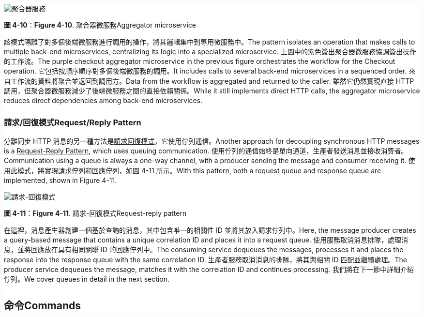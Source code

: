 ![聚合器服務](./media/aggregator-service.png)

<span data-ttu-id="a3a0f-157">**圖 4-10**：</span><span class="sxs-lookup"><span data-stu-id="a3a0f-157">**Figure 4-10**.</span></span> <span data-ttu-id="a3a0f-158">聚合器微服務</span><span class="sxs-lookup"><span data-stu-id="a3a0f-158">Aggregator microservice</span></span>

<span data-ttu-id="a3a0f-159">該模式隔離了對多個後端微服務進行調用的操作，將其邏輯集中到專用微服務中。</span><span class="sxs-lookup"><span data-stu-id="a3a0f-159">The pattern isolates an operation that makes calls to multiple back-end microservices, centralizing its logic into a specialized microservice.</span></span>  <span data-ttu-id="a3a0f-160">上圖中的紫色簽出聚合器微服務協調簽出操作的工作流。</span><span class="sxs-lookup"><span data-stu-id="a3a0f-160">The purple checkout aggregator microservice in the previous figure orchestrates the workflow for the Checkout operation.</span></span> <span data-ttu-id="a3a0f-161">它包括按順序順序對多個後端微服務的調用。</span><span class="sxs-lookup"><span data-stu-id="a3a0f-161">It includes calls to several back-end microservices in a sequenced order.</span></span> <span data-ttu-id="a3a0f-162">來自工作流的資料將聚合並返回到調用方。</span><span class="sxs-lookup"><span data-stu-id="a3a0f-162">Data from the workflow is aggregated and returned to the caller.</span></span> <span data-ttu-id="a3a0f-163">雖然它仍然實現直接 HTTP 調用，但聚合器微服務減少了後端微服務之間的直接依賴關係。</span><span class="sxs-lookup"><span data-stu-id="a3a0f-163">While it still implements direct HTTP calls, the aggregator microservice reduces direct dependencies among back-end microservices.</span></span>

### <a name="requestreply-pattern"></a><span data-ttu-id="a3a0f-164">請求/回復模式</span><span class="sxs-lookup"><span data-stu-id="a3a0f-164">Request/Reply Pattern</span></span>

<span data-ttu-id="a3a0f-165">分離同步 HTTP 消息的另一種方法是[請求回復模式](https://www.enterpriseintegrationpatterns.com/patterns/messaging/RequestReply.html)，它使用佇列通信。</span><span class="sxs-lookup"><span data-stu-id="a3a0f-165">Another approach for decoupling synchronous HTTP messages is a [Request-Reply Pattern](https://www.enterpriseintegrationpatterns.com/patterns/messaging/RequestReply.html), which uses queuing communication.</span></span> <span data-ttu-id="a3a0f-166">使用佇列的通信始終是單向通道，生產者發送消息並接收消費者。</span><span class="sxs-lookup"><span data-stu-id="a3a0f-166">Communication using a queue is always a one-way channel, with a producer sending the message and consumer receiving it.</span></span> <span data-ttu-id="a3a0f-167">使用此模式，將實現請求佇列和回應佇列，如圖 4-11 所示。</span><span class="sxs-lookup"><span data-stu-id="a3a0f-167">With this pattern, both a request queue and response queue are implemented, shown in Figure 4-11.</span></span>

![請求-回復模式](./media/request-reply-pattern.png)

<span data-ttu-id="a3a0f-169">**圖 4-11**：</span><span class="sxs-lookup"><span data-stu-id="a3a0f-169">**Figure 4-11**.</span></span> <span data-ttu-id="a3a0f-170">請求-回復模式</span><span class="sxs-lookup"><span data-stu-id="a3a0f-170">Request-reply pattern</span></span>

<span data-ttu-id="a3a0f-171">在這裡，消息產生器創建一個基於查詢的消息，其中包含唯一的相關性 ID 並將其放入請求佇列中。</span><span class="sxs-lookup"><span data-stu-id="a3a0f-171">Here, the message producer creates a query-based message that contains a unique correlation ID and places it into a request queue.</span></span> <span data-ttu-id="a3a0f-172">使用服務取消消息排隊，處理消息，並將回應放在具有相同關聯 ID 的回應佇列中。</span><span class="sxs-lookup"><span data-stu-id="a3a0f-172">The consuming service dequeues the messages, processes it and places the response into the response queue with the same correlation ID.</span></span> <span data-ttu-id="a3a0f-173">生產者服務取消消息的排隊，將其與相關 ID 匹配並繼續處理。</span><span class="sxs-lookup"><span data-stu-id="a3a0f-173">The producer service dequeues the message, matches it with the correlation ID and continues processing.</span></span> <span data-ttu-id="a3a0f-174">我們將在下一節中詳細介紹佇列。</span><span class="sxs-lookup"><span data-stu-id="a3a0f-174">We cover queues in detail in the next section.</span></span>

## <a name="commands"></a><span data-ttu-id="a3a0f-175">命令</span><span class="sxs-lookup"><span data-stu-id="a3a0f-175">Commands</span></span>
